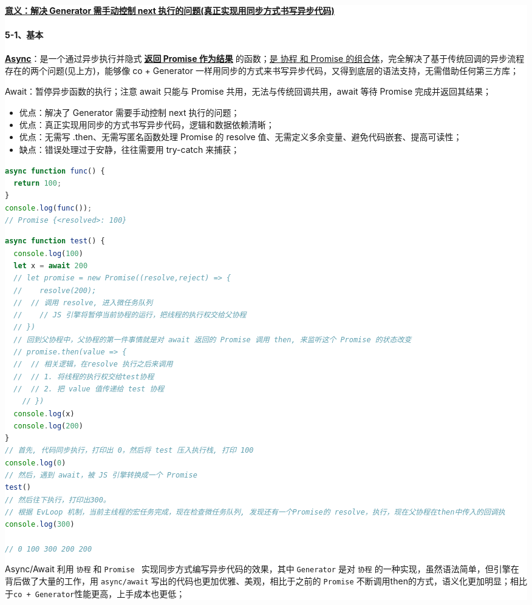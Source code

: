 **<u>意义：解决 Generator 需手动控制 next 执行的问题(真正实现用同步方式书写异步代码)</u>**



#### 5-1、基本

**<u>Async</u>**：是一个通过异步执行并隐式 **<u>返回 Promise 作为结果</u>** 的函数；<u>是 协程 和 Promise 的组合体</u>，完全解决了基于传统回调的异步流程存在的两个问题(见上方)，能够像 co + Generator 一样用同步的方式来书写异步代码，又得到底层的语法支持，无需借助任何第三方库；

Await：暂停异步函数的执行；注意 await 只能与 Promise 共用，无法与传统回调共用，await 等待 Promise 完成并返回其结果；

- 优点：解决了 Generator 需要手动控制 next 执行的问题；
- 优点：真正实现用同步的方式书写异步代码，逻辑和数据依赖清晰；
- 优点：无需写 .then、无需写匿名函数处理 Promise 的 resolve 值、无需定义多余变量、避免代码嵌套、提高可读性；
- 缺点：错误处理过于安静，往往需要用 try-catch 来捕获；

```js
async function func() {
  return 100;
}
console.log(func());
// Promise {<resolved>: 100}
```

```js
async function test() {
  console.log(100)
  let x = await 200
  // let promise = new Promise((resolve,reject) => {
  //	resolve(200);
  //  // 调用 resolve, 进入微任务队列
  //	// JS 引擎将暂停当前协程的运行，把线程的执行权交给父协程
  // })
  // 回到父协程中，父协程的第一件事情就是对 await 返回的 Promise 调用 then, 来监听这个 Promise 的状态改变
  // promise.then(value => {
  //  // 相关逻辑，在resolve 执行之后来调用
  //  // 1. 将线程的执行权交给test协程
  //  // 2. 把 value 值传递给 test 协程
	// })
  console.log(x)
  console.log(200)
}
// 首先, 代码同步执行，打印出 0，然后将 test 压入执行栈, 打印 100
console.log(0)
// 然后，遇到 await，被 JS 引擎转换成一个 Promise
test()
// 然后往下执行，打印出300。
// 根据 EvLoop 机制，当前主线程的宏任务完成，现在检查微任务队列, 发现还有一个Promise的 resolve，执行，现在父协程在then中传入的回调执
console.log(300)

// 0 100 300 200 200
```

Async/Await 利用 `协程` 和 `Promise ` 实现同步方式编写异步代码的效果，其中 `Generator` 是对 `协程` 的一种实现，虽然语法简单，但引擎在背后做了大量的工作，用 `async/await` 写出的代码也更加优雅、美观，相比于之前的 `Promise` 不断调用then的方式，语义化更加明显；相比于`co + Generator`性能更高，上手成本也更低；
